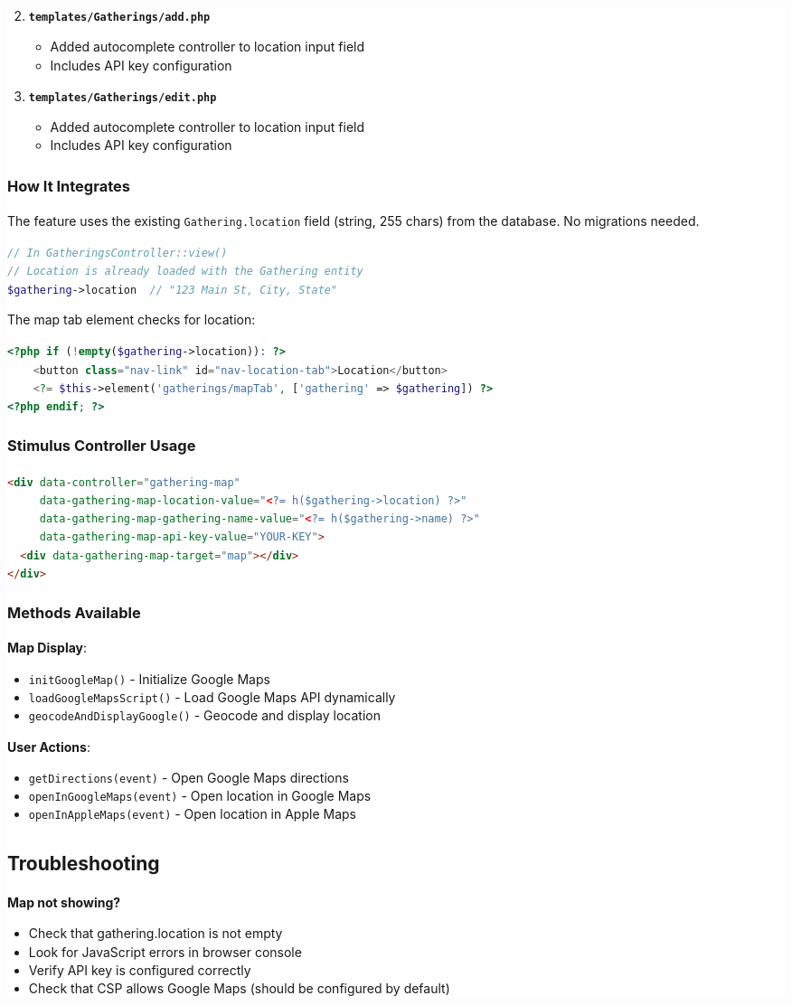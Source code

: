 2. **`templates/Gatherings/add.php`**
   - Added autocomplete controller to location input field
   - Includes API key configuration

3. **`templates/Gatherings/edit.php`**
   - Added autocomplete controller to location input field
   - Includes API key configuration

### How It Integrates

The feature uses the existing `Gathering.location` field (string, 255 chars) from the database. No migrations needed.

```php
// In GatheringsController::view()
// Location is already loaded with the Gathering entity
$gathering->location  // "123 Main St, City, State"
```

The map tab element checks for location:
```php
<?php if (!empty($gathering->location)): ?>
    <button class="nav-link" id="nav-location-tab">Location</button>
    <?= $this->element('gatherings/mapTab', ['gathering' => $gathering]) ?>
<?php endif; ?>
```

### Stimulus Controller Usage

```html
<div data-controller="gathering-map"
     data-gathering-map-location-value="<?= h($gathering->location) ?>"
     data-gathering-map-gathering-name-value="<?= h($gathering->name) ?>"
     data-gathering-map-api-key-value="YOUR-KEY">
  <div data-gathering-map-target="map"></div>
</div>
```

### Methods Available

**Map Display**:
- `initGoogleMap()` - Initialize Google Maps
- `loadGoogleMapsScript()` - Load Google Maps API dynamically
- `geocodeAndDisplayGoogle()` - Geocode and display location

**User Actions**:
- `getDirections(event)` - Open Google Maps directions
- `openInGoogleMaps(event)` - Open location in Google Maps
- `openInAppleMaps(event)` - Open location in Apple Maps

## Troubleshooting

**Map not showing?**
- Check that gathering.location is not empty
- Look for JavaScript errors in browser console
- Verify API key is configured correctly
- Check that CSP allows Google Maps (should be configured by default)
